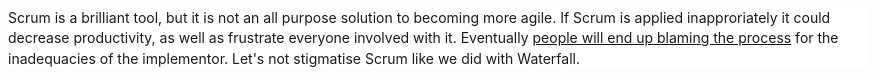 Scrum is a brilliant tool, but it is not an all purpose solution to becoming
more agile. If Scrum is applied inapproriately it could decrease productivity,
as well as frustrate everyone involved with it. Eventually [people will end up
blaming the
process](https://www.google.co.uk/search?btnG=1&pws=0&q=scrum+sucks) for the
inadequacies of the implementor. Let's not stigmatise Scrum like we did with
Waterfall.

